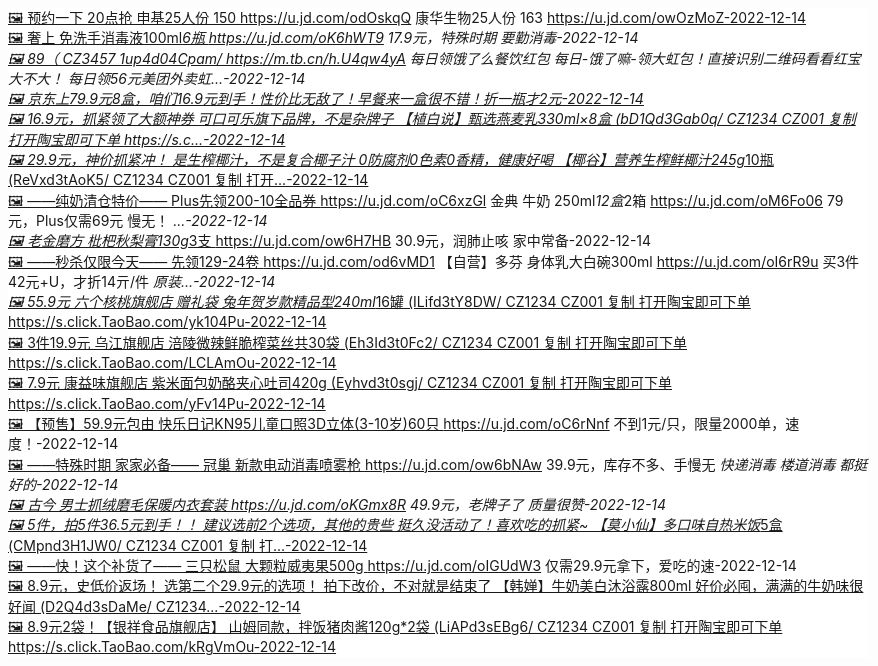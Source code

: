 <a target=_blank rel=nofollow href="https://t.me/Pojieapp/325438" >🖼 预约一下 20点抢 申基25人份 150 https://u.jd.com/odOskqQ 康华生物25人份 163 https://u.jd.com/owOzMoZ-2022-12-14</a><br/><a target=_blank rel=nofollow href="https://t.me/Pojieapp/325437" >🖼 奢上 免洗手消毒液100ml*6瓶 https://u.jd.com/oK6hWT9 17.9元，特殊时期 要勤消毒-2022-12-14</a><br/><a target=_blank rel=nofollow href="https://t.me/Pojieapp/325436" >🖼 89（ CZ3457 1up4d04Cpam/ https://m.tb.cn/h.U4qw4yA 每日领饿了么餐饮红包 每日-饿了嘛-领大虹包！直接识别二维码看看红宝大不大！ 每日领56元美团外卖虹...-2022-12-14</a><br/><a target=_blank rel=nofollow href="https://t.me/Pojieapp/325435" >🖼 京东上79.9元8盒，咱们16.9元到手！性价比无敌了！早餐来一盒很不错！折一瓶才2元-2022-12-14</a><br/><a target=_blank rel=nofollow href="https://t.me/Pojieapp/325434" >🖼 16.9元，抓紧领了大额神券 可口可乐旗下品牌，不是杂牌子 【植白说】甄选燕麦乳330ml×8盒 (bD1Qd3Gab0q/ CZ1234 CZ001 复制 打开陶宝即可下单 https://s.c...-2022-12-14</a><br/><a target=_blank rel=nofollow href="https://t.me/Pojieapp/325433" >🖼 29.9元，神价抓紧冲！ 是生榨椰汁，不是复合椰子汁 0防腐剂0色素0香精，健康好喝 【椰谷】营养生榨鲜椰汁245g*10瓶 (ReVxd3tAoK5/ CZ1234 CZ001 复制 打开...-2022-12-14</a><br/><a target=_blank rel=nofollow href="https://t.me/Pojieapp/325432" >🖼 ——纯奶清仓特价—— Plus先领200-10全品券 https://u.jd.com/oC6xzGl 金典 牛奶 250ml*12盒*2箱 https://u.jd.com/oM6Fo06 79元，Plus仅需69元 慢无！ *...-2022-12-14</a><br/><a target=_blank rel=nofollow href="https://t.me/Pojieapp/325431" >🖼 老金磨方 枇杷秋梨膏130g*3支 https://u.jd.com/ow6H7HB 30.9元，润肺止咳 家中常备-2022-12-14</a><br/><a target=_blank rel=nofollow href="https://t.me/Pojieapp/325430" >🖼 ——秒杀仅限今天—— 先领129-24卷 https://u.jd.com/od6vMD1 【自营】多芬 身体乳大白碗300ml https://u.jd.com/oI6rR9u 买3件42元+U，才折14亓/件 *原装...-2022-12-14</a><br/><a target=_blank rel=nofollow href="https://t.me/Pojieapp/325429" >🖼 55.9元 六个核桃旗舰店 赠礼袋 兔年贺岁款精品型240ml*16罐 (ILifd3tY8DW/ CZ1234 CZ001 复制 打开陶宝即可下单 https://s.click.TaoBao.com/yk104Pu-2022-12-14</a><br/><a target=_blank rel=nofollow href="https://t.me/Pojieapp/325428" >🖼 3件19.9元 乌江旗舰店 涪陵微辣鲜脆榨菜丝共30袋 (Eh3Id3t0Fc2/ CZ1234 CZ001 复制 打开陶宝即可下单 https://s.click.TaoBao.com/LCLAmOu-2022-12-14</a><br/><a target=_blank rel=nofollow href="https://t.me/Pojieapp/325427" >🖼 7.9元 康益味旗舰店 紫米面包奶酪夹心吐司420g (Eyhvd3t0sgj/ CZ1234 CZ001 复制 打开陶宝即可下单 https://s.click.TaoBao.com/yFv14Pu-2022-12-14</a><br/><a target=_blank rel=nofollow href="https://t.me/Pojieapp/325426" >🖼 【预售】59.9元包由 快乐日记KN95儿童口照3D立体(3-10岁)60只 https://u.jd.com/oC6rNnf 不到1元/只，限量2000单，速度！-2022-12-14</a><br/><a target=_blank rel=nofollow href="https://t.me/Pojieapp/325425" >🖼 ——特殊时期 家家必备—— 冠巢 新款电动消毒喷雾枪 https://u.jd.com/ow6bNAw 39.9元，库存不多、手慢无 *快递消毒 楼道消毒 都挺好的-2022-12-14</a><br/><a target=_blank rel=nofollow href="https://t.me/Pojieapp/325424" >🖼 古今 男士抓绒磨毛保暖内衣套装 https://u.jd.com/oKGmx8R 49.9元，老牌子了 质量很赞-2022-12-14</a><br/><a target=_blank rel=nofollow href="https://t.me/Pojieapp/325423" >🖼 5件，拍5件36.5元到手！！ 建议选前2个选项，其他的贵些 挺久没活动了！喜欢吃的抓紧~ 【莫小仙】多口味自热米饭*5盒 (CMpnd3H1JW0/ CZ1234 CZ001 复制 打...-2022-12-14</a><br/><a target=_blank rel=nofollow href="https://t.me/Pojieapp/325422" >🖼 ——快！这个补货了—— 三只松鼠 大颗粒威夷果500g https://u.jd.com/oIGUdW3 仅需29.9元拿下，爱吃的速-2022-12-14</a><br/><a target=_blank rel=nofollow href="https://t.me/Pojieapp/325421" >🖼 8.9元，史低价返场！ 选第二个29.9元的选项！ 拍下改价，不对就是结束了 【韩婵】牛奶美白沐浴露800ml 好价必囤，满满的牛奶味很好闻 (D2Q4d3sDaMe/ CZ1234...-2022-12-14</a><br/><a target=_blank rel=nofollow href="https://t.me/Pojieapp/325420" >🖼 8.9元2袋！【银祥食品旗舰店】 山姆同款，拌饭猪肉酱120g*2袋 (LiAPd3sEBg6/ CZ1234 CZ001 复制 打开陶宝即可下单 https://s.click.TaoBao.com/kRgVmOu-2022-12-14</a><br/>

